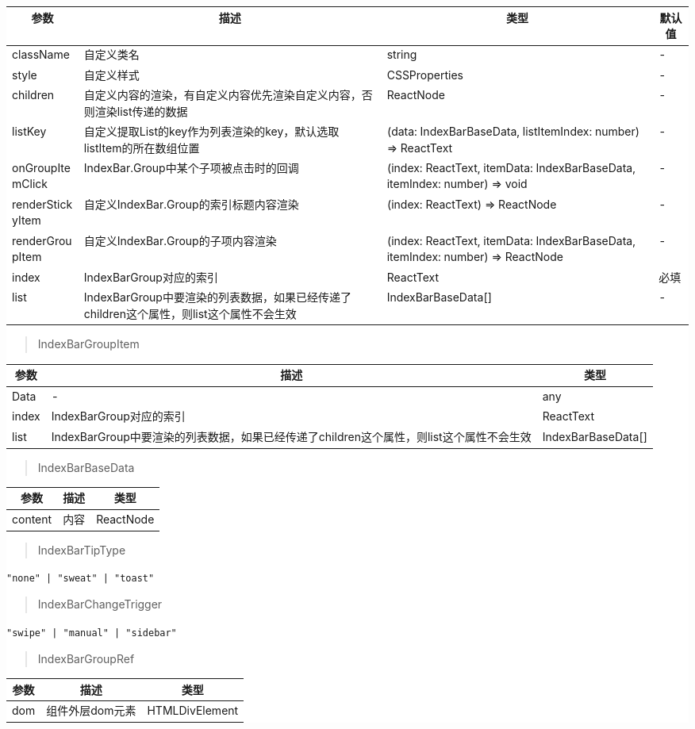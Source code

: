 |参数|描述|类型|默认值|
|----------|-------------|------|------|
|className|自定义类名|string|-|
|style|自定义样式|CSSProperties|-|
|children|自定义内容的渲染，有自定义内容优先渲染自定义内容，否则渲染list传递的数据|ReactNode|-|
|listKey|自定义提取List的key作为列表渲染的key，默认选取listItem的所在数组位置|(data: IndexBarBaseData, listItemIndex: number) =\> ReactText|-|
|onGroupItemClick|IndexBar\.Group中某个子项被点击时的回调|(index: ReactText, itemData: IndexBarBaseData, itemIndex: number) =\> void|-|
|renderStickyItem|自定义IndexBar\.Group的索引标题内容渲染|(index: ReactText) =\> ReactNode|-|
|renderGroupItem|自定义IndexBar\.Group的子项内容渲染|(index: ReactText, itemData: IndexBarBaseData, itemIndex: number) =\> ReactNode|-|
|index|IndexBarGroup对应的索引|ReactText|必填|
|list|IndexBarGroup中要渲染的列表数据，如果已经传递了children这个属性，则list这个属性不会生效|IndexBarBaseData\[\]|-|

> IndexBarGroupItem

|参数|描述|类型|
|----------|-------------|------|
|Data|-|any|
|index|IndexBarGroup对应的索引|ReactText|
|list|IndexBarGroup中要渲染的列表数据，如果已经传递了children这个属性，则list这个属性不会生效|IndexBarBaseData\[\]|

> IndexBarBaseData

|参数|描述|类型|
|----------|-------------|------|
|content|内容|ReactNode|

> IndexBarTipType

```
"none" | "sweat" | "toast"
```

> IndexBarChangeTrigger

```
"swipe" | "manual" | "sidebar"
```

> IndexBarGroupRef

|参数|描述|类型|
|----------|-------------|------|
|dom|组件外层dom元素|HTMLDivElement|
